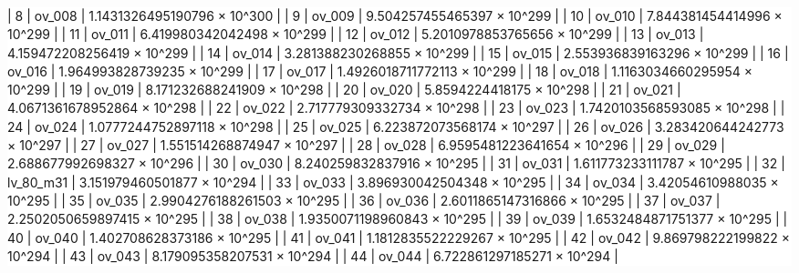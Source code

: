 | 8 | ov_008 | 1.1431326495190796 × 10^300 |
| 9 | ov_009 | 9.504257455465397 × 10^299 |
| 10 | ov_010 | 7.844381454414996 × 10^299 |
| 11 | ov_011 | 6.419980342042498 × 10^299 |
| 12 | ov_012 | 5.2010978853765656 × 10^299 |
| 13 | ov_013 | 4.159472208256419 × 10^299 |
| 14 | ov_014 | 3.281388230268855 × 10^299 |
| 15 | ov_015 | 2.553936839163296 × 10^299 |
| 16 | ov_016 | 1.964993828739235 × 10^299 |
| 17 | ov_017 | 1.4926018711772113 × 10^299 |
| 18 | ov_018 | 1.1163034660295954 × 10^299 |
| 19 | ov_019 | 8.171232688241909 × 10^298 |
| 20 | ov_020 | 5.8594224418175 × 10^298 |
| 21 | ov_021 | 4.0671361678952864 × 10^298 |
| 22 | ov_022 | 2.717779309332734 × 10^298 |
| 23 | ov_023 | 1.7420103568593085 × 10^298 |
| 24 | ov_024 | 1.0777244752897118 × 10^298 |
| 25 | ov_025 | 6.223872073568174 × 10^297 |
| 26 | ov_026 | 3.283420644242773 × 10^297 |
| 27 | ov_027 | 1.551514268874947 × 10^297 |
| 28 | ov_028 | 6.9595481223641654 × 10^296 |
| 29 | ov_029 | 2.688677992698327 × 10^296 |
| 30 | ov_030 | 8.240259832837916 × 10^295 |
| 31 | ov_031 | 1.611773233111787 × 10^295 |
| 32 | lv_80_m31 | 3.151979460501877 × 10^294 |
| 33 | ov_033 | 3.896930042504348 × 10^295 |
| 34 | ov_034 | 3.42054610988035 × 10^295 |
| 35 | ov_035 | 2.9904276188261503 × 10^295 |
| 36 | ov_036 | 2.6011865147316866 × 10^295 |
| 37 | ov_037 | 2.2502050659897415 × 10^295 |
| 38 | ov_038 | 1.9350071198960843 × 10^295 |
| 39 | ov_039 | 1.6532484871751377 × 10^295 |
| 40 | ov_040 | 1.402708628373186 × 10^295 |
| 41 | ov_041 | 1.1812835522229267 × 10^295 |
| 42 | ov_042 | 9.869798222199822 × 10^294 |
| 43 | ov_043 | 8.179095358207531 × 10^294 |
| 44 | ov_044 | 6.722861297185271 × 10^294 |